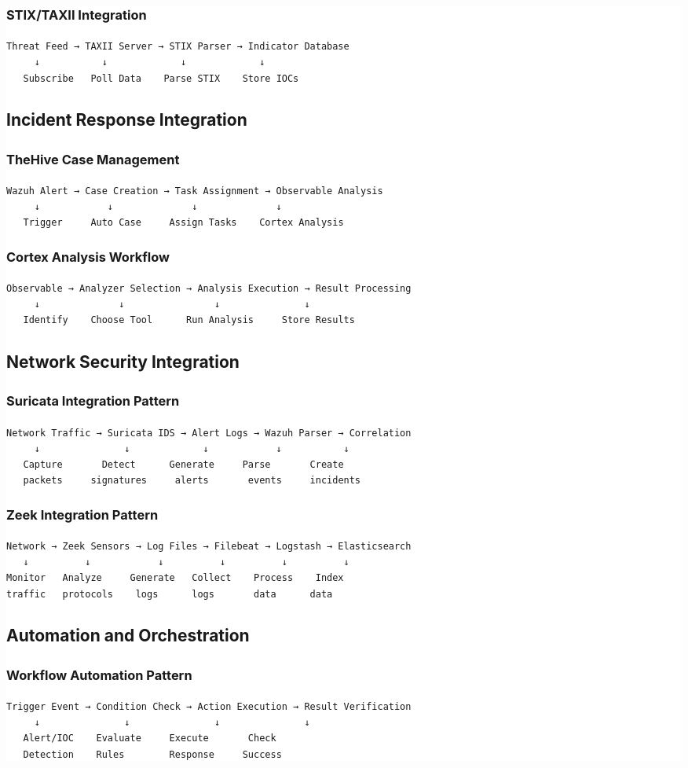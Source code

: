 ### STIX/TAXII Integration
```
Threat Feed → TAXII Server → STIX Parser → Indicator Database
     ↓           ↓             ↓             ↓
   Subscribe   Poll Data    Parse STIX    Store IOCs
```

## Incident Response Integration

### TheHive Case Management
```
Wazuh Alert → Case Creation → Task Assignment → Observable Analysis
     ↓            ↓              ↓              ↓
   Trigger     Auto Case     Assign Tasks    Cortex Analysis
```

### Cortex Analysis Workflow
```
Observable → Analyzer Selection → Analysis Execution → Result Processing
     ↓              ↓                ↓               ↓
   Identify    Choose Tool      Run Analysis     Store Results
```

## Network Security Integration

### Suricata Integration Pattern
```
Network Traffic → Suricata IDS → Alert Logs → Wazuh Parser → Correlation
     ↓               ↓             ↓            ↓           ↓
   Capture       Detect      Generate     Parse       Create
   packets     signatures     alerts       events     incidents
```

### Zeek Integration Pattern
```
Network → Zeek Sensors → Log Files → Filebeat → Logstash → Elasticsearch
   ↓          ↓            ↓          ↓          ↓          ↓
Monitor   Analyze     Generate   Collect    Process    Index
traffic   protocols    logs      logs       data      data
```

## Automation and Orchestration

### Workflow Automation Pattern
```
Trigger Event → Condition Check → Action Execution → Result Verification
     ↓               ↓               ↓               ↓
   Alert/IOC    Evaluate     Execute       Check
   Detection    Rules        Response     Success
```
